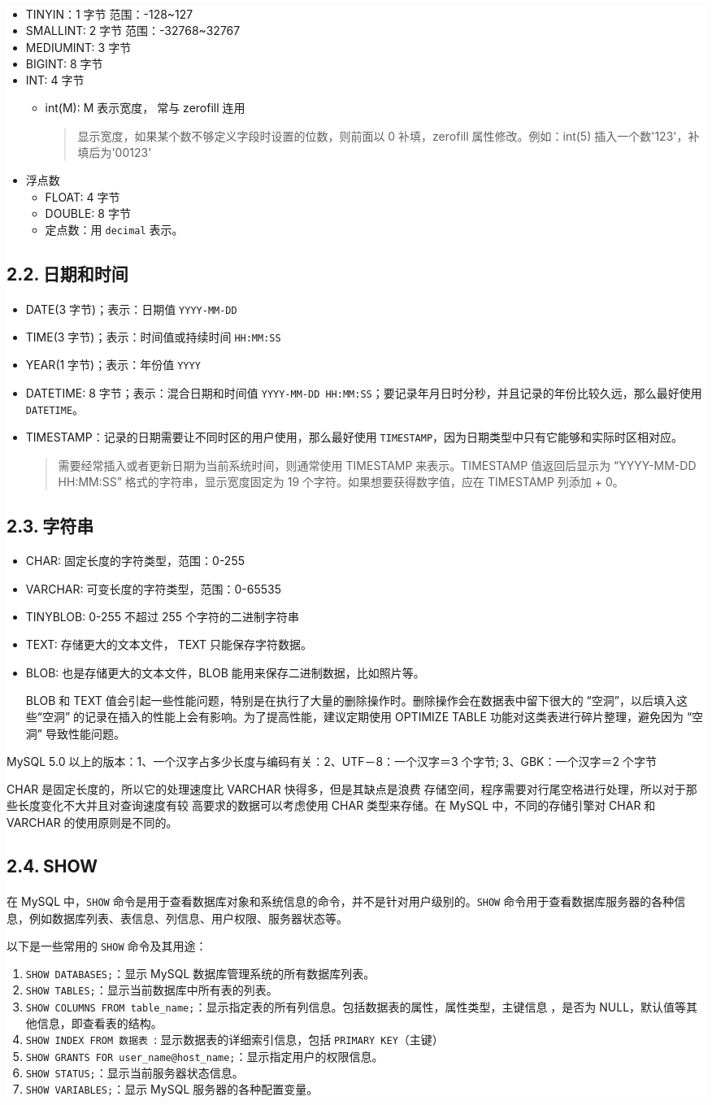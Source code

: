 - TINYIN：1 字节    范围：-128~127
- SMALLINT: 2 字节  范围：-32768~32767
- MEDIUMINT: 3 字节
- BIGINT: 8 字节
- INT: 4 字节
  - int(M): M 表示宽度， 常与 zerofill 连用

    > 显示宽度，如果某个数不够定义字段时设置的位数，则前面以 0 补填，zerofill 属性修改。例如：int(5)   插入一个数'123'，补填后为'00123'
- 浮点数
  - FLOAT: 4 字节
  - DOUBLE: 8 字节
  - 定点数：用 `decimal` 表示。

## 2.2. 日期和时间

- DATE(3 字节)；表示：日期值  `YYYY-MM-DD`

- TIME(3 字节)；表示：时间值或持续时间  `HH:MM:SS`

- YEAR(1 字节)；表示：年份值  `YYYY`

- DATETIME: 8 字节；表示：混合日期和时间值  `YYYY-MM-DD HH:MM:SS`；要记录年月日时分秒，并且记录的年份比较久远，那么最好使用 `DATETIME`。

- TIMESTAMP：记录的日期需要让不同时区的用户使用，那么最好使用 `TIMESTAMP`，因为日期类型中只有它能够和实际时区相对应。

  > 需要经常插入或者更新日期为当前系统时间，则通常使用 TIMESTAMP 来表示。TIMESTAMP 值返回后显示为 “YYYY-MM-DD HH:MM:SS” 格式的字符串，显示宽度固定为 19 个字符。如果想要获得数字值，应在 TIMESTAMP 列添加 + 0。

## 2.3. 字符串

- CHAR: 固定长度的字符类型，范围：0-255

- VARCHAR: 可变长度的字符类型，范围：0-65535

- TINYBLOB: 0-255  不超过 255 个字符的二进制字符串

- TEXT: 存储更大的文本文件， TEXT 只能保存字符数据。

- BLOB: 也是存储更大的文本文件，BLOB 能用来保存二进制数据，比如照片等。

  BLOB 和 TEXT 值会引起一些性能问题，特别是在执行了大量的删除操作时。删除操作会在数据表中留下很大的 “空洞”，以后填入这些“空洞” 的记录在插入的性能上会有影响。为了提高性能，建议定期使用 OPTIMIZE TABLE 功能对这类表进行碎片整理，避免因为 “空洞” 导致性能问题。

MySQL 5.0 以上的版本：1、一个汉字占多少长度与编码有关：2、UTF－8：一个汉字＝3 个字节; 3、GBK：一个汉字＝2 个字节

CHAR 是固定长度的，所以它的处理速度比 VARCHAR 快得多，但是其缺点是浪费
存储空间，程序需要对行尾空格进行处理，所以对于那些长度变化不大并且对查询速度有较
高要求的数据可以考虑使用 CHAR 类型来存储。在 MySQL 中，不同的存储引擎对 CHAR 和 VARCHAR 的使用原则是不同的。

## 2.4. SHOW

在 MySQL 中，`SHOW` 命令是用于查看数据库对象和系统信息的命令，并不是针对用户级别的。`SHOW` 命令用于查看数据库服务器的各种信息，例如数据库列表、表信息、列信息、用户权限、服务器状态等。

以下是一些常用的 `SHOW` 命令及其用途：

1. `SHOW DATABASES;`：显示 MySQL 数据库管理系统的所有数据库列表。
2. `SHOW TABLES;`：显示当前数据库中所有表的列表。
3. `SHOW COLUMNS FROM table_name;`：显示指定表的所有列信息。包括数据表的属性，属性类型，主键信息 ，是否为 NULL，默认值等其他信息，即查看表的结构。
4. `SHOW INDEX FROM 数据表 `:  显示数据表的详细索引信息，包括 `PRIMARY KEY`（主键）
5. `SHOW GRANTS FOR user_name@host_name;`：显示指定用户的权限信息。
6. `SHOW STATUS;`：显示当前服务器状态信息。
7. `SHOW VARIABLES;`：显示 MySQL 服务器的各种配置变量。
